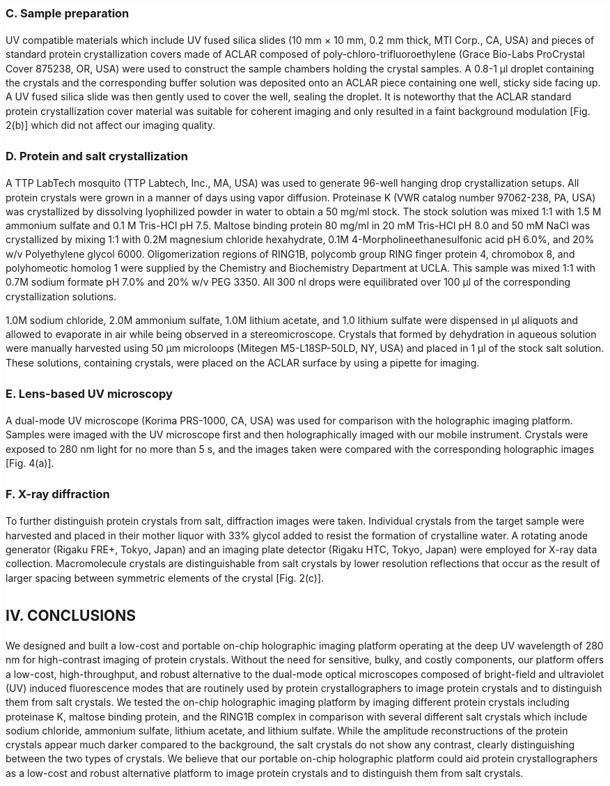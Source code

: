 ### C. Sample preparation

UV compatible materials which include UV fused silica slides (10 mm × 10 mm, 0.2 mm thick, MTI Corp., CA, USA) and pieces of standard protein crystallization covers made of ACLAR composed of poly-chloro-trifluoroethylene (Grace Bio-Labs ProCrystal Cover 875238, OR, USA) were used to construct the sample chambers holding the crystal samples. A 0.8-1 µl droplet containing the crystals and the corresponding buffer solution was deposited onto an ACLAR piece containing one well, sticky side facing up. A UV fused silica slide was then gently used to cover the well, sealing the droplet. It is noteworthy that the ACLAR standard protein crystallization cover material was suitable for coherent imaging and only resulted in a faint background modulation [Fig. 2(b)] which did not affect our imaging quality.

### D. Protein and salt crystallization

A TTP LabTech mosquito (TTP Labtech, Inc., MA, USA) was used to generate 96-well hanging drop crystallization setups. All protein crystals were grown in a manner of days using vapor diffusion. Proteinase K (VWR catalog number 97062-238, PA, USA) was crystallized by dissolving lyophilized powder in water to obtain a 50 mg/ml stock. The stock solution was mixed 1:1 with 1.5 M ammonium sulfate and 0.1 M Tris-HCl pH 7.5. Maltose binding protein 80 mg/ml in 20 mM Tris-HCl pH 8.0 and 50 mM NaCl was crystallized by mixing 1:1 with 0.2M magnesium chloride hexahydrate, 0.1M 4-Morpholineethanesulfonic acid pH 6.0%, and 20% w/v Polyethylene glycol 6000. Oligomerization regions of RING1B, polycomb group RING finger protein 4, chromobox 8, and polyhomeotic homolog 1 were supplied by the Chemistry and Biochemistry Department at UCLA. This sample was mixed 1:1 with 0.7M sodium formate pH 7.0% and 20% w/v PEG 3350. All 300 nl drops were equilibrated over 100 µl of the corresponding crystallization solutions.

1.0M sodium chloride, 2.0M ammonium sulfate, 1.0M lithium acetate, and 1.0 lithium sulfate were dispensed in µl aliquots and allowed to evaporate in air while being observed in a stereomicroscope. Crystals that formed by dehydration in aqueous solution were manually harvested using 50 µm microloops (Mitegen M5-L18SP-50LD, NY, USA) and placed in 1 µl of the stock salt solution. These solutions, containing crystals, were placed on the ACLAR surface by using a pipette for imaging.

### E. Lens-based UV microscopy

A dual-mode UV microscope (Korima PRS-1000, CA, USA) was used for comparison with the holographic imaging platform. Samples were imaged with the UV microscope first and then holographically imaged with our mobile instrument. Crystals were exposed to 280 nm light for no more than 5 s, and the images taken were compared with the corresponding holographic images [Fig. 4(a)].

### F. X-ray diffraction

To further distinguish protein crystals from salt, diffraction images were taken. Individual crystals from the target sample were harvested and placed in their mother liquor with 33% glycol added to resist the formation of crystalline water. A rotating anode generator (Rigaku FRE+, Tokyo, Japan) and an imaging plate detector (Rigaku HTC, Tokyo, Japan) were employed for X-ray data collection. Macromolecule crystals are distinguishable from salt crystals by lower resolution reflections that occur as the result of larger spacing between symmetric elements of the crystal [Fig. 2(c)].

## IV. CONCLUSIONS

We designed and built a low-cost and portable on-chip holographic imaging platform operating at the deep UV wavelength of 280 nm for high-contrast imaging of protein crystals. Without the need for sensitive, bulky, and costly components, our platform offers a low-cost, high-throughput, and robust alternative to the dual-mode optical microscopes composed of bright-field and ultraviolet (UV) induced fluorescence modes that are routinely used by protein crystallographers to image protein crystals and to distinguish them from salt crystals. We tested the on-chip holographic imaging platform by imaging different protein crystals including proteinase K, maltose binding protein, and the RING1B complex in comparison with several different salt crystals which include sodium chloride, ammonium sulfate, lithium acetate, and lithium sulfate. While the amplitude reconstructions of the protein crystals appear much darker compared to the background, the salt crystals do not show any contrast, clearly distinguishing between the two types of crystals. We believe that our portable on-chip holographic platform could aid protein crystallographers as a low-cost and robust alternative platform to image protein crystals and to distinguish them from salt crystals.
